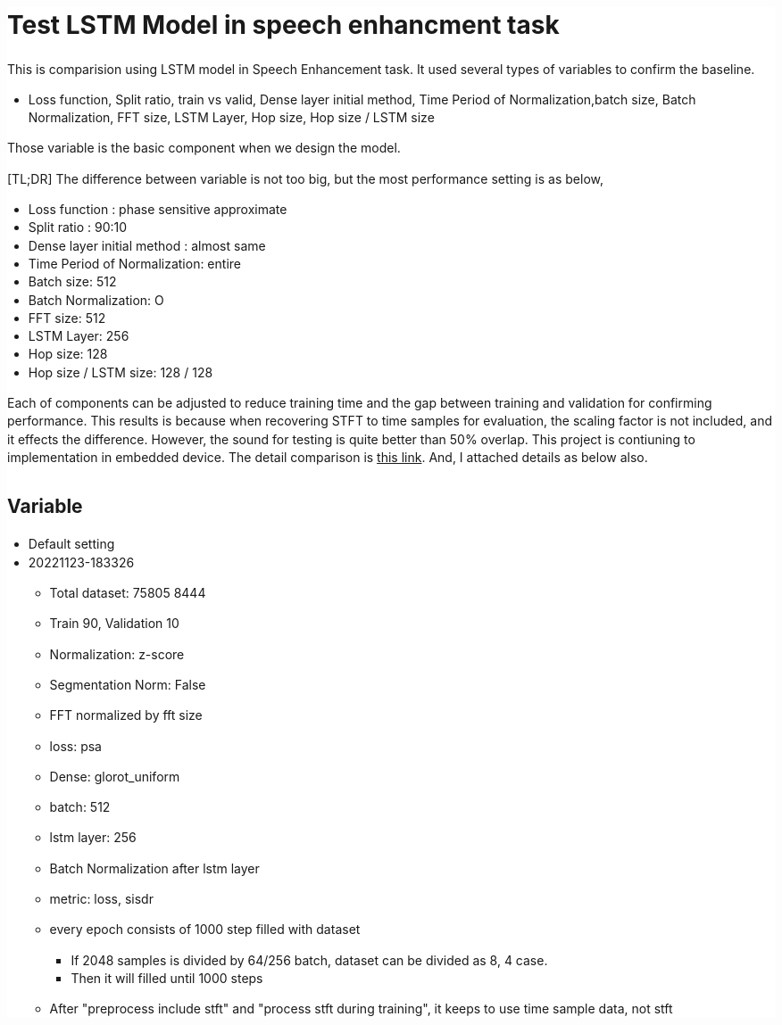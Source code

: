 # Test LSTM Model in speech enhancment task

This is comparision using LSTM model in Speech Enhancement task. It used several types of variables to confirm the baseline.

- Loss function, Split ratio, train vs valid, Dense layer initial method, Time Period of Normalization,batch size, Batch Normalization, FFT size, LSTM Layer, Hop size, Hop size / LSTM size

Those variable is the basic component when we design the model. 

[TL;DR] The difference between variable is not too big, but the most performance setting is as below,

- Loss function     : phase sensitive approximate
- Split ratio       : 90:10
- Dense layer initial method : almost same
- Time Period of Normalization: entire
- Batch size: 512
- Batch Normalization: O
- FFT size: 512
- LSTM Layer: 256
- Hop size: 128
- Hop size / LSTM size: 128 / 128

Each of components can be adjusted to reduce training time and the gap between training and validation for confirming performance. This results is because when recovering STFT to time samples for evaluation, the scaling factor is not included, and it effects the difference. However, the sound for testing is quite better than 50% overlap. This project is contiuning to implementation in embedded device. The detail comparison is [this link](./history/221122-1127/report.pdf). And, I attached details as below also.

## Variable
- Default setting
- 20221123-183326
    - Total dataset: 75805 8444
    - Train 90, Validation 10
    - Normalization: z-score
    - Segmentation Norm: False
    - FFT normalized by fft size
    - loss: psa
    - Dense: glorot_uniform
    - batch: 512
    - lstm layer: 256
    - Batch Normalization after lstm layer
    - metric: loss, sisdr
    - every epoch consists of 1000 step filled with dataset
        - If 2048 samples is divided by 64/256 batch, dataset can be divided as 8, 4 case.
        - Then it will filled until 1000 steps

    - After "preprocess include stft" and "process stft during training", it keeps to use time sample data, not stft

